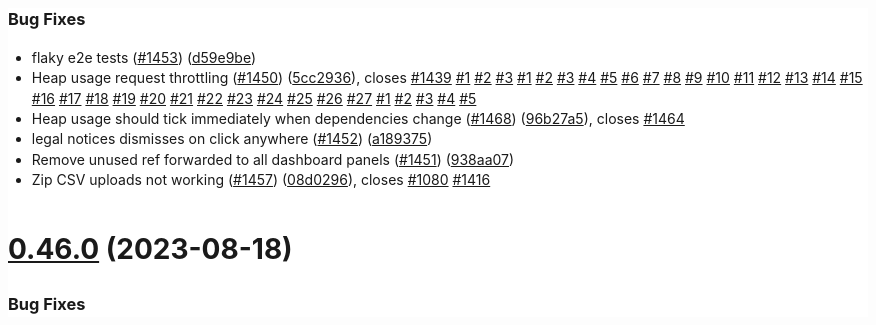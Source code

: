 ### Bug Fixes

* flaky e2e tests ([#1453](https://github.com/deephaven/web-client-ui/issues/1453)) ([d59e9be](https://github.com/deephaven/web-client-ui/commit/d59e9bed95152170626265a00ea27d716e1b2bcb))
* Heap usage request throttling ([#1450](https://github.com/deephaven/web-client-ui/issues/1450)) ([5cc2936](https://github.com/deephaven/web-client-ui/commit/5cc2936332a993c633d9f2f5087b68c98a1e5f97)), closes [#1439](https://github.com/deephaven/web-client-ui/issues/1439) [#1](https://github.com/deephaven/web-client-ui/issues/1) [#2](https://github.com/deephaven/web-client-ui/issues/2) [#3](https://github.com/deephaven/web-client-ui/issues/3) [#1](https://github.com/deephaven/web-client-ui/issues/1) [#2](https://github.com/deephaven/web-client-ui/issues/2) [#3](https://github.com/deephaven/web-client-ui/issues/3) [#4](https://github.com/deephaven/web-client-ui/issues/4) [#5](https://github.com/deephaven/web-client-ui/issues/5) [#6](https://github.com/deephaven/web-client-ui/issues/6) [#7](https://github.com/deephaven/web-client-ui/issues/7) [#8](https://github.com/deephaven/web-client-ui/issues/8) [#9](https://github.com/deephaven/web-client-ui/issues/9) [#10](https://github.com/deephaven/web-client-ui/issues/10) [#11](https://github.com/deephaven/web-client-ui/issues/11) [#12](https://github.com/deephaven/web-client-ui/issues/12) [#13](https://github.com/deephaven/web-client-ui/issues/13) [#14](https://github.com/deephaven/web-client-ui/issues/14) [#15](https://github.com/deephaven/web-client-ui/issues/15) [#16](https://github.com/deephaven/web-client-ui/issues/16) [#17](https://github.com/deephaven/web-client-ui/issues/17) [#18](https://github.com/deephaven/web-client-ui/issues/18) [#19](https://github.com/deephaven/web-client-ui/issues/19) [#20](https://github.com/deephaven/web-client-ui/issues/20) [#21](https://github.com/deephaven/web-client-ui/issues/21) [#22](https://github.com/deephaven/web-client-ui/issues/22) [#23](https://github.com/deephaven/web-client-ui/issues/23) [#24](https://github.com/deephaven/web-client-ui/issues/24) [#25](https://github.com/deephaven/web-client-ui/issues/25) [#26](https://github.com/deephaven/web-client-ui/issues/26) [#27](https://github.com/deephaven/web-client-ui/issues/27) [#1](https://github.com/deephaven/web-client-ui/issues/1) [#2](https://github.com/deephaven/web-client-ui/issues/2) [#3](https://github.com/deephaven/web-client-ui/issues/3) [#4](https://github.com/deephaven/web-client-ui/issues/4) [#5](https://github.com/deephaven/web-client-ui/issues/5)
* Heap usage should tick immediately when dependencies change ([#1468](https://github.com/deephaven/web-client-ui/issues/1468)) ([96b27a5](https://github.com/deephaven/web-client-ui/commit/96b27a50695eafaaf55d3a103c4c349225806afa)), closes [#1464](https://github.com/deephaven/web-client-ui/issues/1464)
* legal notices dismisses on click anywhere ([#1452](https://github.com/deephaven/web-client-ui/issues/1452)) ([a189375](https://github.com/deephaven/web-client-ui/commit/a18937562f6e9ce2d62b27f79a60adc341a435e9))
* Remove unused ref forwarded to all dashboard panels ([#1451](https://github.com/deephaven/web-client-ui/issues/1451)) ([938aa07](https://github.com/deephaven/web-client-ui/commit/938aa0724abb58b09d8ce1d339766b1072c95202))
* Zip CSV uploads not working ([#1457](https://github.com/deephaven/web-client-ui/issues/1457)) ([08d0296](https://github.com/deephaven/web-client-ui/commit/08d0296fee6a695c8312dec7d3bed648f10c7acb)), closes [#1080](https://github.com/deephaven/web-client-ui/issues/1080) [#1416](https://github.com/deephaven/web-client-ui/issues/1416)





# [0.46.0](https://github.com/deephaven/web-client-ui/compare/v0.45.1...v0.46.0) (2023-08-18)


### Bug Fixes
